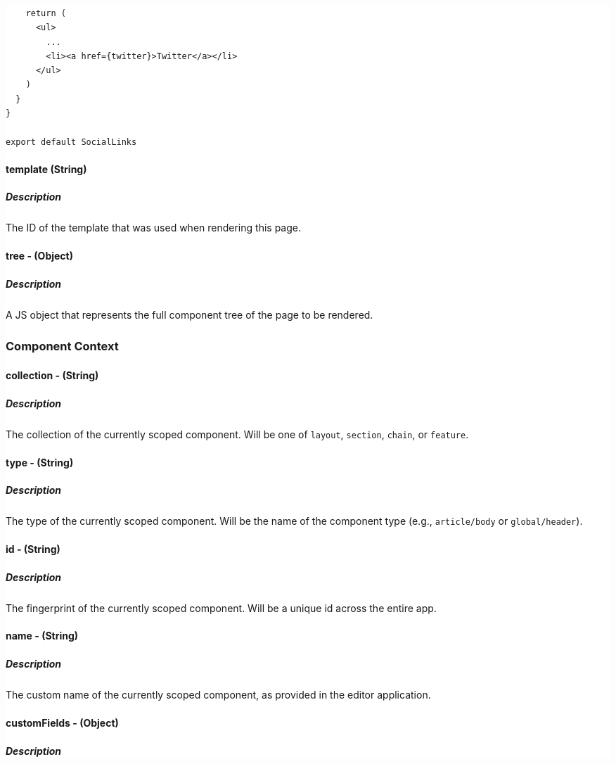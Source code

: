         return (
          <ul>
            ...
            <li><a href={twitter}>Twitter</a></li>
          </ul>
        )
      }
    }
    
    export default SocialLinks
    

#### template (String)

##### Description

The ID of the template that was used when rendering this page.

#### tree - (Object)

##### Description

A JS object that represents the full component tree of the page to be rendered.

### Component Context

#### collection - (String)

##### Description

The collection of the currently scoped component. Will be one of `layout`, `section`, `chain`, or `feature`.

#### type - (String)

##### Description

The type of the currently scoped component. Will be the name of the component type (e.g., `article/body` or `global/header`).

#### id - (String)

##### Description

The fingerprint of the currently scoped component. Will be a unique id across the entire app.

#### name - (String)

##### Description

The custom name of the currently scoped component, as provided in the editor application.

#### customFields - (Object)

##### Description
